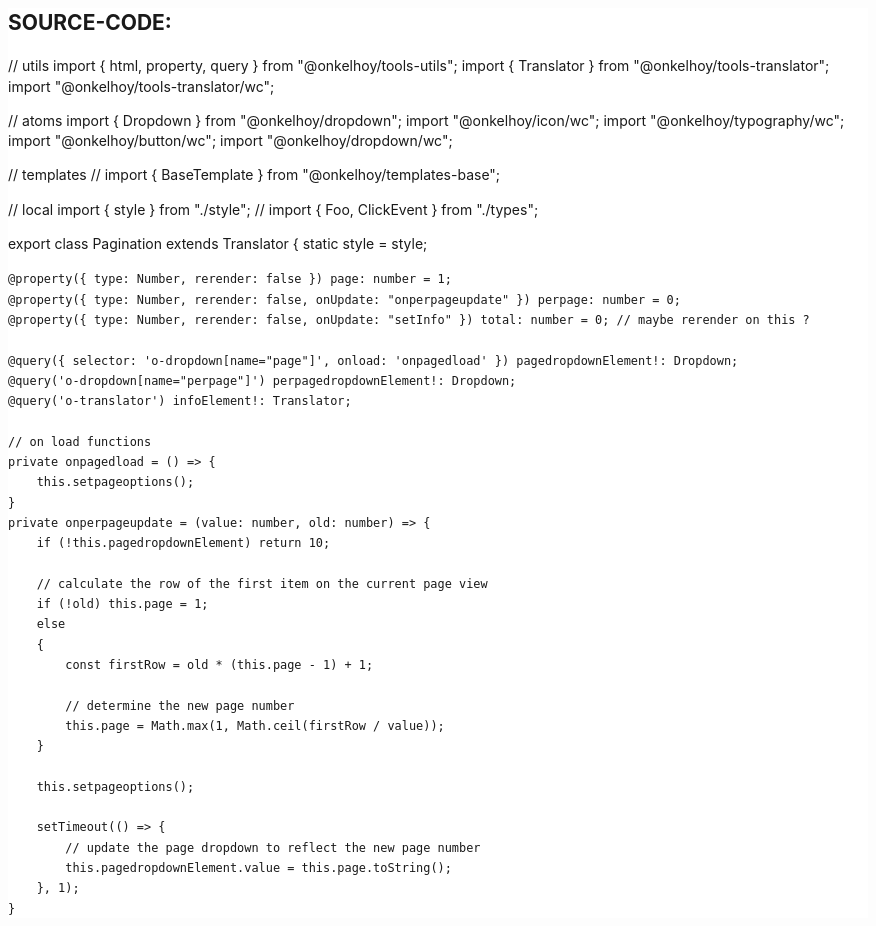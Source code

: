 ## SOURCE-CODE:
// utils 
import { html, property, query } from "@onkelhoy/tools-utils";
import { Translator } from "@onkelhoy/tools-translator";
import "@onkelhoy/tools-translator/wc";

// atoms 
import { Dropdown } from "@onkelhoy/dropdown";
import "@onkelhoy/icon/wc";
import "@onkelhoy/typography/wc";
import "@onkelhoy/button/wc";
import "@onkelhoy/dropdown/wc";

// templates
// import { BaseTemplate } from "@onkelhoy/templates-base";

// local 
import { style } from "./style";
// import { Foo, ClickEvent } from "./types";

export class Pagination extends Translator {
    static style = style;

    @property({ type: Number, rerender: false }) page: number = 1;
    @property({ type: Number, rerender: false, onUpdate: "onperpageupdate" }) perpage: number = 0;
    @property({ type: Number, rerender: false, onUpdate: "setInfo" }) total: number = 0; // maybe rerender on this ? 

    @query({ selector: 'o-dropdown[name="page"]', onload: 'onpagedload' }) pagedropdownElement!: Dropdown;
    @query('o-dropdown[name="perpage"]') perpagedropdownElement!: Dropdown;
    @query('o-translator') infoElement!: Translator;

    // on load functions
    private onpagedload = () => {
        this.setpageoptions();
    }
    private onperpageupdate = (value: number, old: number) => {
        if (!this.pagedropdownElement) return 10;
        
        // calculate the row of the first item on the current page view
        if (!old) this.page = 1;
        else 
        {
            const firstRow = old * (this.page - 1) + 1;
    
            // determine the new page number
            this.page = Math.max(1, Math.ceil(firstRow / value));
        }

        this.setpageoptions();
        
        setTimeout(() => {
            // update the page dropdown to reflect the new page number
            this.pagedropdownElement.value = this.page.toString();
        }, 1);
    }
